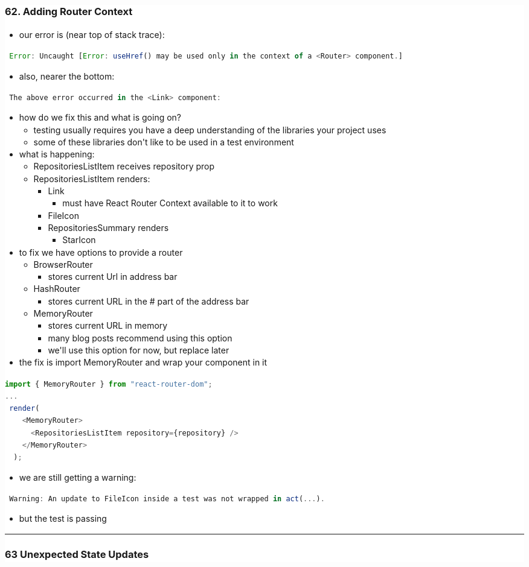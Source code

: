 ### 62. Adding Router Context

- our error is (near top of stack trace):

```js
 Error: Uncaught [Error: useHref() may be used only in the context of a <Router> component.]
```

- also, nearer the bottom:

```js
 The above error occurred in the <Link> component:
```

- how do we fix this and what is going on?
  - testing usually requires you have a deep understanding of the libraries your project uses
  - some of these libraries don't like to be used in a test environment
- what is happening:
  - RepositoriesListItem receives repository prop
  - RepositoriesListItem renders:
    - Link
      - must have React Router Context available to it to work
    - FileIcon
    - RepositoriesSummary renders
      - StarIcon
- to fix we have options to provide a router
  - BrowserRouter
    - stores current Url in address bar
  - HashRouter
    - stores current URL in the # part of the address bar
  - MemoryRouter
    - stores current URL in memory
    - many blog posts recommend using this option
    - we'll use this option for now, but replace later
- the fix is import MemoryRouter and wrap your component in it

```js
import { MemoryRouter } from "react-router-dom";
...
 render(
    <MemoryRouter>
      <RepositoriesListItem repository={repository} />
    </MemoryRouter>
  );
```

- we are still getting a warning:

```js
 Warning: An update to FileIcon inside a test was not wrapped in act(...).
```

- but the test is passing

---

### 63 Unexpected State Updates
